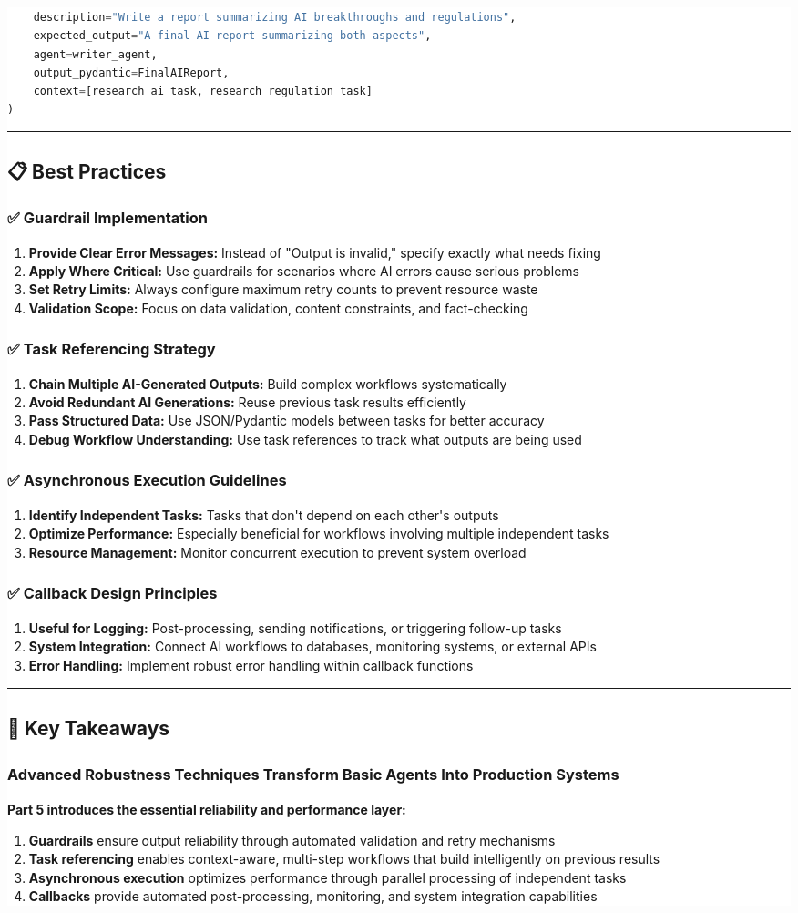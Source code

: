 ```python
    description="Write a report summarizing AI breakthroughs and regulations",
    expected_output="A final AI report summarizing both aspects",
    agent=writer_agent,
    output_pydantic=FinalAIReport,
    context=[research_ai_task, research_regulation_task]
)
```

---

## 📋 Best Practices

### **✅ Guardrail Implementation**
1. **Provide Clear Error Messages:** Instead of "Output is invalid," specify exactly what needs fixing
2. **Apply Where Critical:** Use guardrails for scenarios where AI errors cause serious problems
3. **Set Retry Limits:** Always configure maximum retry counts to prevent resource waste
4. **Validation Scope:** Focus on data validation, content constraints, and fact-checking

### **✅ Task Referencing Strategy**
1. **Chain Multiple AI-Generated Outputs:** Build complex workflows systematically
2. **Avoid Redundant AI Generations:** Reuse previous task results efficiently
3. **Pass Structured Data:** Use JSON/Pydantic models between tasks for better accuracy
4. **Debug Workflow Understanding:** Use task references to track what outputs are being used

### **✅ Asynchronous Execution Guidelines**
1. **Identify Independent Tasks:** Tasks that don't depend on each other's outputs
2. **Optimize Performance:** Especially beneficial for workflows involving multiple independent tasks
3. **Resource Management:** Monitor concurrent execution to prevent system overload

### **✅ Callback Design Principles**
1. **Useful for Logging:** Post-processing, sending notifications, or triggering follow-up tasks
2. **System Integration:** Connect AI workflows to databases, monitoring systems, or external APIs
3. **Error Handling:** Implement robust error handling within callback functions

---

## 🎯 Key Takeaways

### **Advanced Robustness Techniques Transform Basic Agents Into Production Systems**

**Part 5 introduces the essential reliability and performance layer:**

1. **Guardrails** ensure output reliability through automated validation and retry mechanisms
2. **Task referencing** enables context-aware, multi-step workflows that build intelligently on previous results
3. **Asynchronous execution** optimizes performance through parallel processing of independent tasks
4. **Callbacks** provide automated post-processing, monitoring, and system integration capabilities
